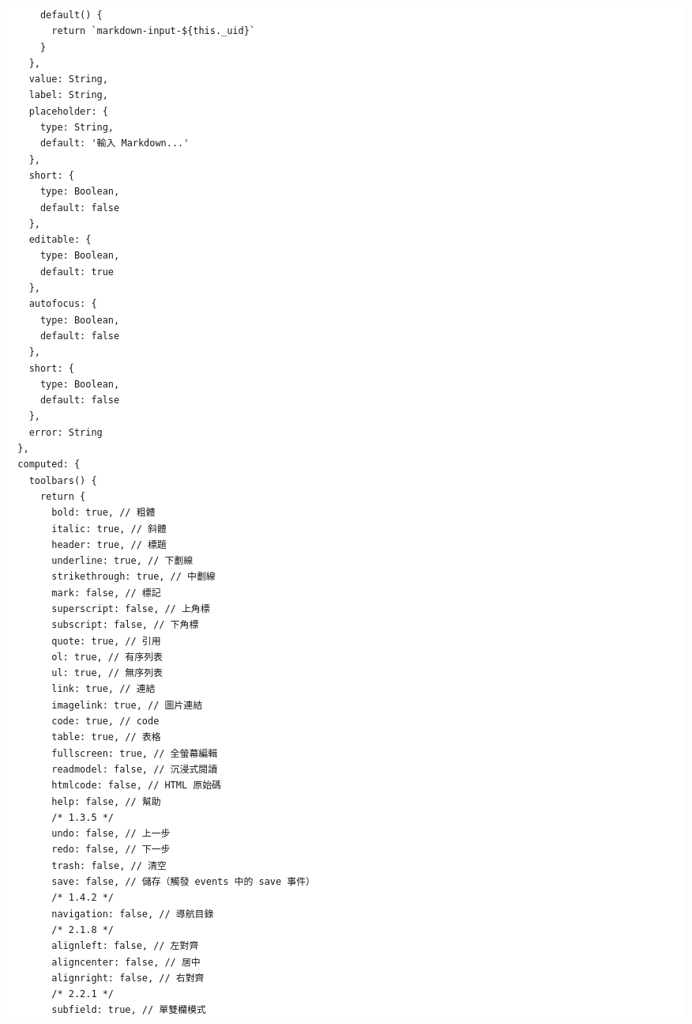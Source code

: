 ```vue
      default() {
        return `markdown-input-${this._uid}`
      }
    },
    value: String,
    label: String,
    placeholder: {
      type: String,
      default: '輸入 Markdown...'
    },
    short: {
      type: Boolean,
      default: false
    },
    editable: {
      type: Boolean,
      default: true
    },
    autofocus: {
      type: Boolean,
      default: false
    },
    short: {
      type: Boolean,
      default: false
    },
    error: String
  },
  computed: {
    toolbars() {
      return {
        bold: true, // 粗體
        italic: true, // 斜體
        header: true, // 標題
        underline: true, // 下劃線
        strikethrough: true, // 中劃線
        mark: false, // 標記
        superscript: false, // 上角標
        subscript: false, // 下角標
        quote: true, // 引用
        ol: true, // 有序列表
        ul: true, // 無序列表
        link: true, // 連結
        imagelink: true, // 圖片連結
        code: true, // code
        table: true, // 表格
        fullscreen: true, // 全螢幕編輯
        readmodel: false, // 沉浸式閱讀
        htmlcode: false, // HTML 原始碼
        help: false, // 幫助
        /* 1.3.5 */
        undo: false, // 上一步
        redo: false, // 下一步
        trash: false, // 清空
        save: false, // 儲存（觸發 events 中的 save 事件）
        /* 1.4.2 */
        navigation: false, // 導航目錄
        /* 2.1.8 */
        alignleft: false, // 左對齊
        aligncenter: false, // 居中
        alignright: false, // 右對齊
        /* 2.2.1 */
        subfield: true, // 單雙欄模式
```